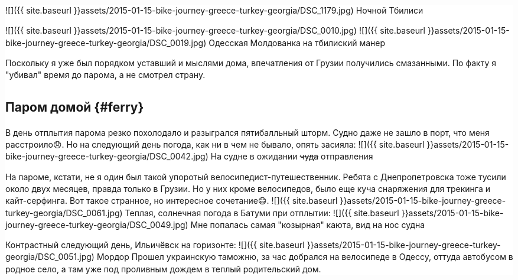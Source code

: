 ![]({{ site.baseurl }}assets/2015-01-15-bike-journey-greece-turkey-georgia/DSC_1179.jpg)
<span class="signed-image">Ночной Тбилиси</span>

![]({{ site.baseurl }}assets/2015-01-15-bike-journey-greece-turkey-georgia/DSC_0010.jpg)
![]({{ site.baseurl }}assets/2015-01-15-bike-journey-greece-turkey-georgia/DSC_0019.jpg)
<span class="signed-image">Одесская Молдованка на тбилиский манер</span>

Поскольку я уже был порядком уставший и мыслями дома, впечатления от Грузии получились смазанными. По факту я "убивал" время до парома, а не смотрел страну.

## Паром домой  {#ferry}

В день отплытия парома резко похолодало и разыгрался пятибалльный шторм. Судно даже не зашло в порт, что меня расстроило:disappointed:. Но на следующий день погода, как ни в чем не бывало, опять засияла:
![]({{ site.baseurl }}assets/2015-01-15-bike-journey-greece-turkey-georgia/DSC_0042.jpg)
<span class="signed-image">На судне в ожидании <s>чуда</s> отправления</span>

На пароме, кстати, не я один был такой упоротый велосипедист-путешественник. Ребята с Днепропетровска тоже тусили около двух месяцев, правда только в Грузии. Но у них кроме велосипедов, было еще куча снаряжения для трекинга и кайт-серфинга. Вот такое странное, но интересное сочетание:smile:.
![]({{ site.baseurl }}assets/2015-01-15-bike-journey-greece-turkey-georgia/DSC_0061.jpg)
Теплая, солнечная погода в Батуми при отплытии:
![]({{ site.baseurl }}assets/2015-01-15-bike-journey-greece-turkey-georgia/DSC_0049.jpg)
<span class="signed-image">Мне попалась самая "козырная" каюта, вид на нос судна</span>

Контрастный следующий день, Ильичёвск на горизонте:
![]({{ site.baseurl }}assets/2015-01-15-bike-journey-greece-turkey-georgia/DSC_0051.jpg)
<span class="signed-image">Мордор</span>
Прошел украинскую таможню, за час добрался на велосипеде в Одессу, оттуда автобусом в родное село, а там уже под проливным дождем в теплый родительский дом.
